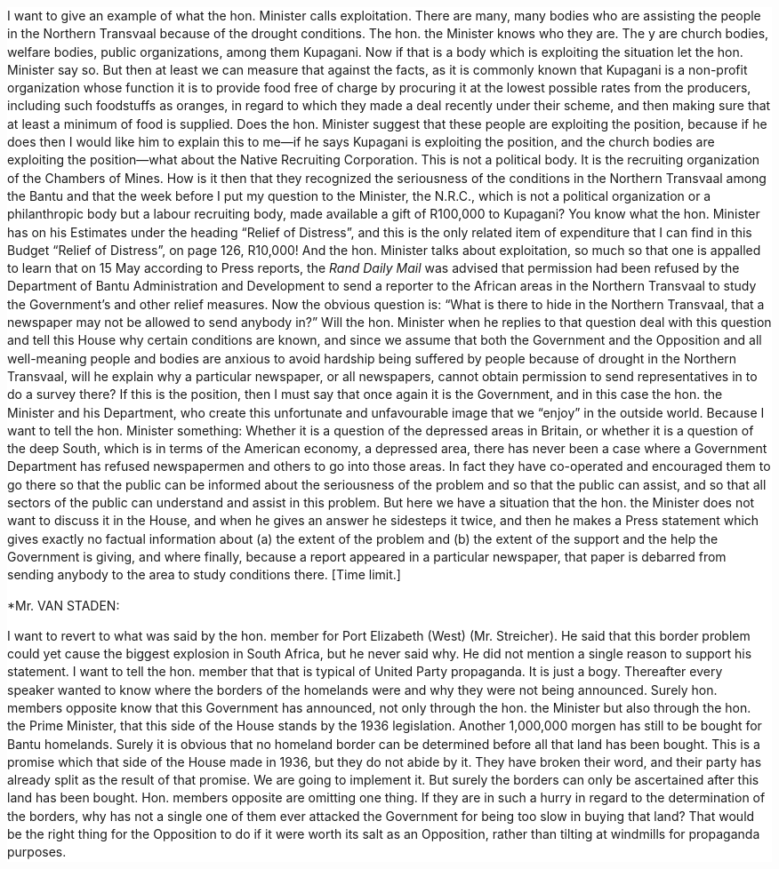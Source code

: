 <p>I want to give an example of what the hon. Minister calls exploitation. There are many, many bodies who are assisting the people in the Northern Transvaal because of the drought conditions. The hon. the Minister knows who they are. The y are church bodies, welfare bodies, public organizations, among them Kupagani. Now if that is a body which is exploiting the situation let the hon. Minister say so. But then at least we can measure that against the facts, as it is commonly known that Kupagani is a non-profit organization whose function it is to provide food free of charge by procuring it at the lowest possible rates from the producers, including such foodstuffs as oranges, in regard to which they made a deal recently under their scheme, and then making sure that at least a minimum of food is supplied. Does the hon. Minister suggest that these people are exploiting the position, because if he does then I would like him to explain this to me&#x2014;if he says Kupagani is exploiting the position, and the church bodies are exploiting the position&#x2014;what about the Native Recruiting Corporation. This is not a political body. It is the recruiting organization of the Chambers of Mines. How is it then that they recognized the seriousness of the conditions in the Northern Transvaal among the Bantu and that the week before I put my question to the Minister, the N.R.C., which is not a political organization or a philanthropic body but a labour recruiting body, made available a gift of R100,000 to Kupagani? You know what the hon. Minister has on his Estimates under the heading &#x201C;Relief of Distress&#x201D;, and this is the only related item of expenditure that I can find in this Budget &#x201C;Relief of Distress&#x201D;, on page 126, R10,000! And the hon. Minister talks about exploitation, so much so that one is appalled to learn that on 15 May according to Press reports, the <i>Rand Daily Mail</i> was advised that permission had been refused by the Department of Bantu Administration and Development to send a reporter to the African areas in the Northern Transvaal to study the Government&#x2019;s and other relief measures. Now the obvious question is: &#x201C;What is there to hide in the Northern Transvaal, that a newspaper may not be allowed to send anybody in?&#x201D; Will the hon. Minister when he replies to that question deal with this question and tell this House why certain conditions are <span class="col_6165-6166" refersTo="page_416"/>known, and since we assume that both the Government and the Opposition and all well-meaning people and bodies are anxious to avoid hardship being suffered by people because of drought in the Northern Transvaal, will he explain why a particular newspaper, or all newspapers, cannot obtain permission to send representatives in to do a survey there? If this is the position, then I must say that once again it is the Government, and in this case the hon. the Minister and his Department, who create this unfortunate and unfavourable image that we &#x201C;enjoy&#x201D; in the outside world. Because I want to tell the hon. Minister something: Whether it is a question of the depressed areas in Britain, or whether it is a question of the deep South, which is in terms of the American economy, a depressed area, there has never been a case where a Government Department has refused newspapermen and others to go into those areas. In fact they have co-operated and encouraged them to go there so that the public can be informed about the seriousness of the problem and so that the public can assist, and so that all sectors of the public can understand and assist in this problem. But here we have a situation that the hon. the Minister does not want to discuss it in the House, and when he gives an answer he sidesteps it twice, and then he makes a Press statement which gives exactly no factual information about (a) the extent of the problem and (b) the extent of the support and the help the Government is giving, and where finally, because a report appeared in a particular newspaper, that paper is debarred from sending anybody to the area to study conditions there. [Time limit.]</p>

</speech>

<speech by="#van_staden">

<from>*Mr. <person refersTo="hansard_za">VAN STADEN</person>:</from>

<p>I want to revert to what was said by the hon. member for Port Elizabeth (West) (Mr. Streicher). He said that this border problem could yet cause the biggest explosion in South Africa, but he never said why. He did not mention a single reason to support his statement. I want to tell the hon. member that that is typical of United Party propaganda. It is just a bogy. Thereafter every speaker wanted to know where the borders of the homelands were and why they were not being announced. Surely hon. members opposite know that this Government has announced, not only through the hon. the Minister but also through the hon. the Prime Minister, that this side of the House stands by the 1936 legislation. Another 1,000,000 morgen has still to be bought for Bantu homelands. Surely it is obvious that no homeland border can be determined before all that land has been bought. This is a promise which that side of the House made in 1936, but they do not abide by it. They have broken their word, and their party has already split as the result of that promise. We are going to implement it. But surely the borders can only be ascertained after this land has been bought. Hon. members opposite are omitting one thing. If they are in such a hurry in regard to the determination of the borders, why has not a single one of them ever attacked the Government for being too slow in buying that land? That would be the right thing for the Opposition to do if it were worth its salt as an Opposition, rather than tilting at windmills for propaganda purposes.</p>
